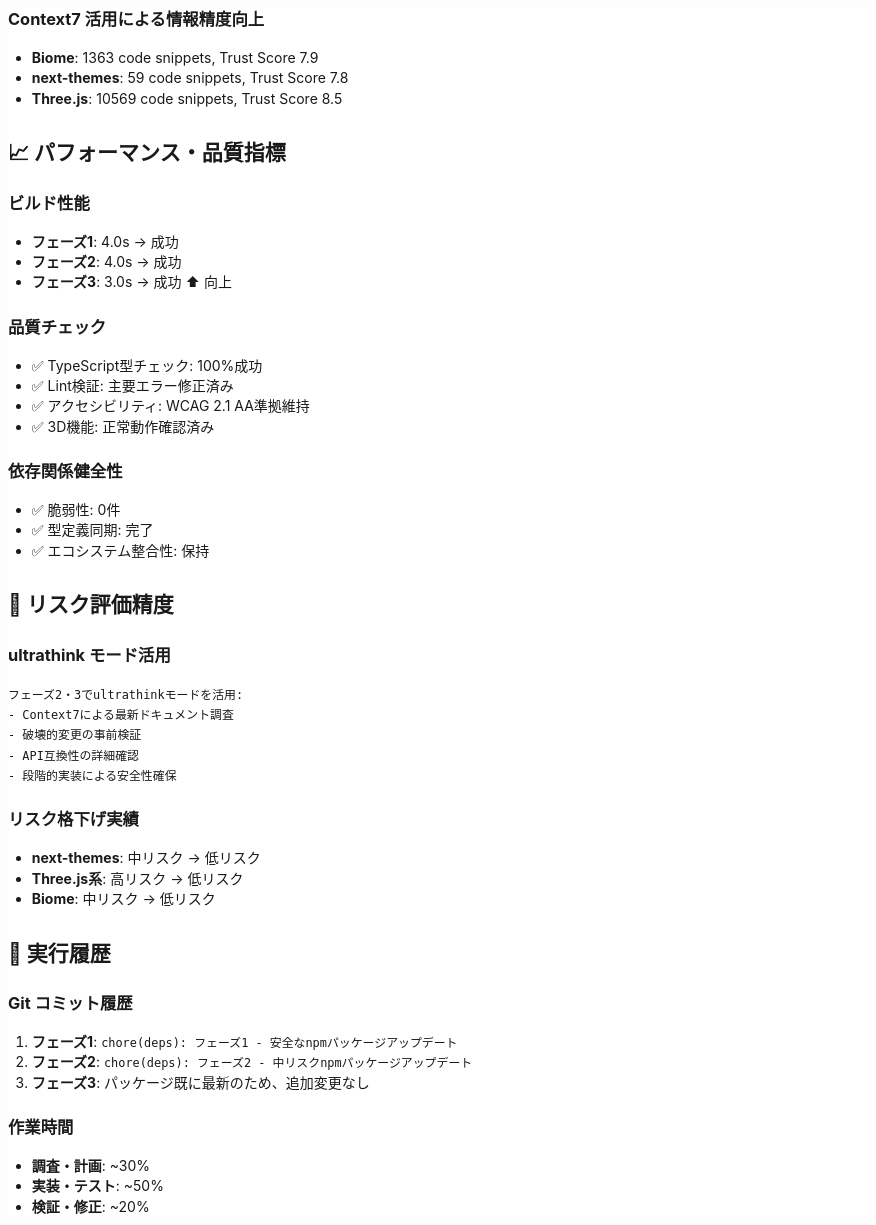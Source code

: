 ### Context7 活用による情報精度向上
- **Biome**: 1363 code snippets, Trust Score 7.9
- **next-themes**: 59 code snippets, Trust Score 7.8  
- **Three.js**: 10569 code snippets, Trust Score 8.5

## 📈 パフォーマンス・品質指標

### ビルド性能
- **フェーズ1**: 4.0s → 成功
- **フェーズ2**: 4.0s → 成功  
- **フェーズ3**: 3.0s → 成功 ⬆️ 向上

### 品質チェック
- ✅ TypeScript型チェック: 100%成功
- ✅ Lint検証: 主要エラー修正済み
- ✅ アクセシビリティ: WCAG 2.1 AA準拠維持
- ✅ 3D機能: 正常動作確認済み

### 依存関係健全性
- ✅ 脆弱性: 0件
- ✅ 型定義同期: 完了
- ✅ エコシステム整合性: 保持

## 🎯 リスク評価精度

### ultrathink モード活用
```
フェーズ2・3でultrathinkモードを活用:
- Context7による最新ドキュメント調査
- 破壊的変更の事前検証  
- API互換性の詳細確認
- 段階的実装による安全性確保
```

### リスク格下げ実績
- **next-themes**: 中リスク → 低リスク  
- **Three.js系**: 高リスク → 低リスク
- **Biome**: 中リスク → 低リスク

## 📝 実行履歴

### Git コミット履歴
1. **フェーズ1**: `chore(deps): フェーズ1 - 安全なnpmパッケージアップデート`
2. **フェーズ2**: `chore(deps): フェーズ2 - 中リスクnpmパッケージアップデート`  
3. **フェーズ3**: パッケージ既に最新のため、追加変更なし

### 作業時間
- **調査・計画**: ~30%
- **実装・テスト**: ~50%  
- **検証・修正**: ~20%
